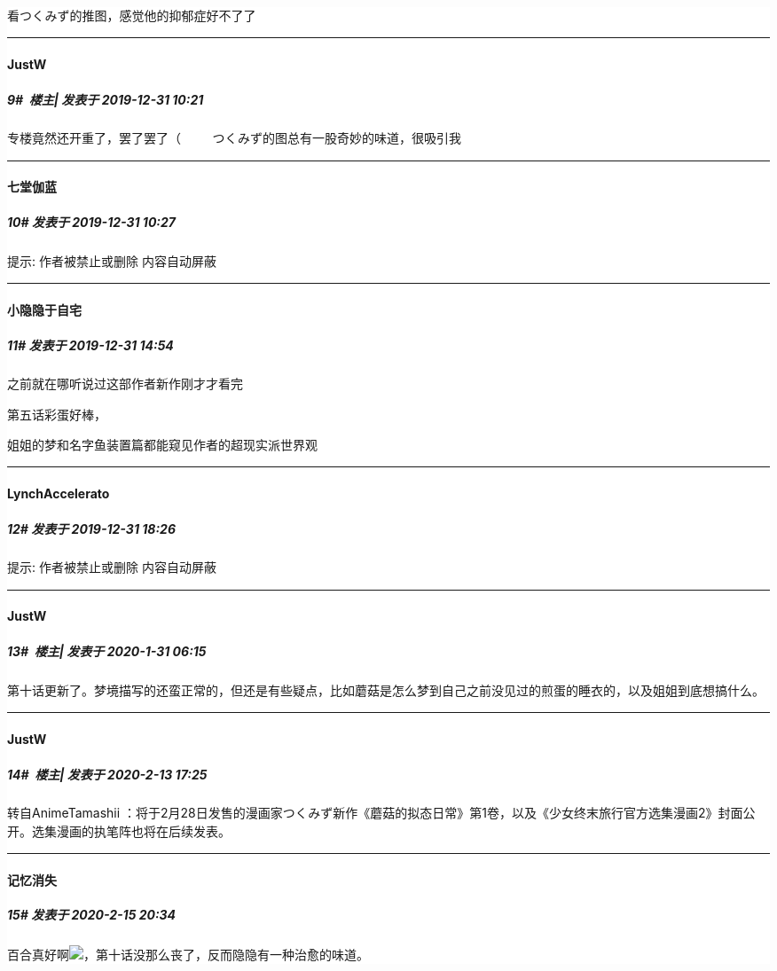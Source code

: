 看つくみず的推图，感觉他的抑郁症好不了了

*****

####  JustW  
##### 9#         楼主| 发表于 2019-12-31 10:21

专楼竟然还开重了，罢了罢了（         つくみず的图总有一股奇妙的味道，很吸引我

*****

####  七堂伽蓝  
##### 10#       发表于 2019-12-31 10:27

提示: 作者被禁止或删除 内容自动屏蔽

*****

####  小隐隐于自宅  
##### 11#       发表于 2019-12-31 14:54

之前就在哪听说过这部作者新作刚才才看完

第五话彩蛋好棒，

姐姐的梦和名字鱼装置篇都能窥见作者的超现实派世界观

*****

####  LynchAccelerato  
##### 12#       发表于 2019-12-31 18:26

提示: 作者被禁止或删除 内容自动屏蔽

*****

####  JustW  
##### 13#         楼主| 发表于 2020-1-31 06:15

第十话更新了。梦境描写的还蛮正常的，但还是有些疑点，比如蘑菇是怎么梦到自己之前没见过的煎蛋的睡衣的，以及姐姐到底想搞什么。

*****

####  JustW  
##### 14#         楼主| 发表于 2020-2-13 17:25

转自AnimeTamashii ：将于2月28日发售的漫画家つくみず新作《蘑菇的拟态日常》第1卷，以及《少女终末旅行官方选集漫画2》封面公开。选集漫画的执笔阵也将在后续发表。

*****

####  记忆消失  
##### 15#       发表于 2020-2-15 20:34

百合真好啊<img src="https://static.saraba1st.com/image/smiley/face2017/075.png" referrerpolicy="no-referrer">，第十话没那么丧了，反而隐隐有一种治愈的味道。
